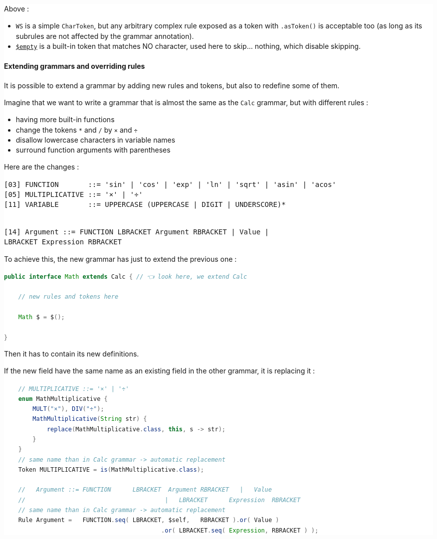 Above :

* `WS` is a simple `CharToken`, but any arbitrary complex rule exposed as a token with `.asToken()` is acceptable too (as long as its subrules are not affected by the grammar annotation).
* [`$empty`](apidocs/ml/alternet/parser/Grammar.html#Z:Z:Dany) is a built-in token that matches NO character, used here to skip... nothing, which disable skipping.

<a name="extending"></a>

#### Extending grammars and overriding rules

It is possible to extend a grammar by adding new rules and tokens, but also
to redefine some of them.

Imagine that we want to write a grammar that is almost the same as the `Calc` grammar,
but with different rules :

* having more built-in functions
* change the tokens `*` and `/` by `×` and `÷`
* disallow lowercase characters in variable names
* surround function arguments with parentheses

Here are the changes :

<div class="source"><pre class="prettyprint">
[03] FUNCTION       ::= 'sin' | 'cos' | 'exp' | 'ln' | 'sqrt' | 'asin' | 'acos'
[05] MULTIPLICATIVE ::= '×' | '÷'
[11] VARIABLE       ::= UPPERCASE (UPPERCASE | DIGIT | UNDERSCORE)*

[14] Argument       ::= FUNCTION LBRACKET Argument RBRACKET | Value | LBRACKET Expression RBRACKET
</pre></div>

To achieve this, the new grammar has just to extend the previous one :

```java
public interface Math extends Calc { // 👈 look here, we extend Calc

    // new rules and tokens here

    Math $ = $();

}
```

Then it has to contain its new definitions.

If the new field have the same name as an existing field in the other grammar, it is replacing it :

```java
    // MULTIPLICATIVE ::= '×' | '÷'
    enum MathMultiplicative {
        MULT("×"), DIV("÷");
        MathMultiplicative(String str) {
            replace(MathMultiplicative.class, this, s -> str);
        }
    }
    // same name than in Calc grammar -> automatic replacement
    Token MULTIPLICATIVE = is(MathMultiplicative.class);

    //   Argument ::= FUNCTION      LBRACKET  Argument RBRACKET   |   Value
    //                                       |   LBRACKET      Expression  RBRACKET
    // same name than in Calc grammar -> automatic replacement
    Rule Argument =   FUNCTION.seq( LBRACKET, $self,   RBRACKET ).or( Value )
                                            .or( LBRACKET.seq( Expression, RBRACKET ) );
```
